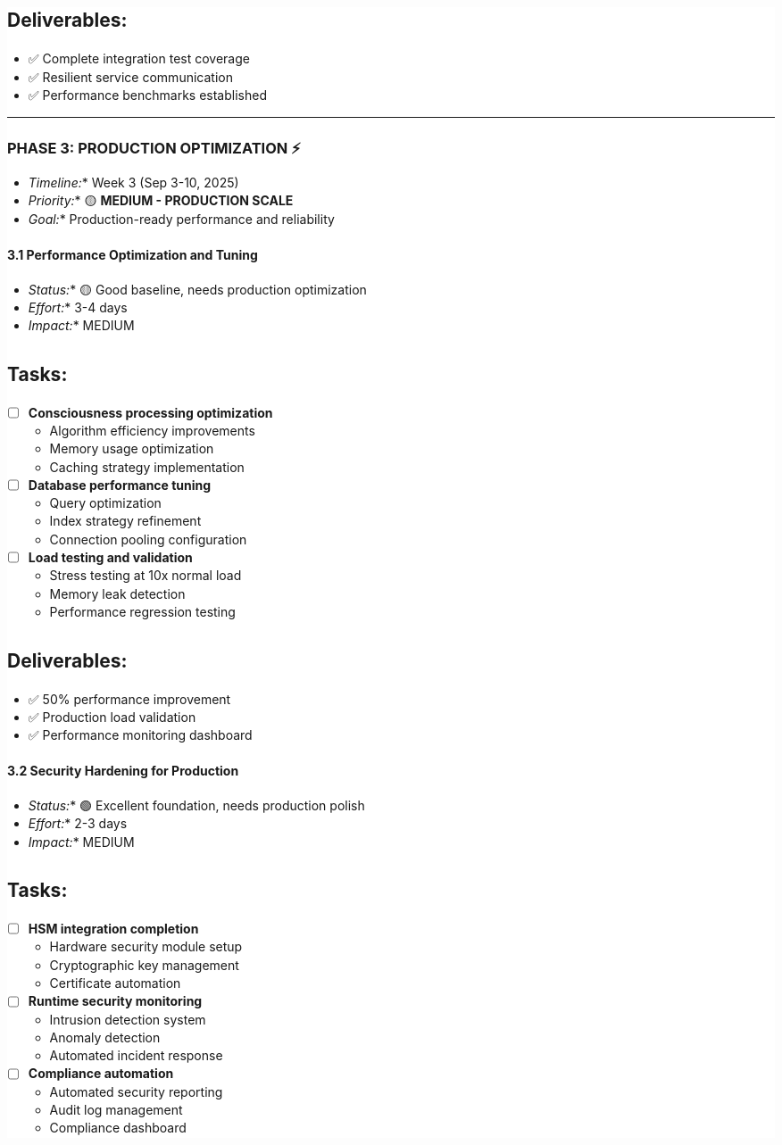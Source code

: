 ## Deliverables:

- ✅ Complete integration test coverage
- ✅ Resilient service communication
- ✅ Performance benchmarks established

- --

### **PHASE 3: PRODUCTION OPTIMIZATION** ⚡

* *Timeline:** Week 3 (Sep 3-10, 2025)
* *Priority:** 🟡 **MEDIUM - PRODUCTION SCALE**
* *Goal:** Production-ready performance and reliability

#### **3.1 Performance Optimization and Tuning**

* *Status:** 🟡 Good baseline, needs production optimization
* *Effort:** 3-4 days
* *Impact:** MEDIUM

## Tasks:

- [ ] **Consciousness processing optimization**
  - Algorithm efficiency improvements
  - Memory usage optimization
  - Caching strategy implementation
- [ ] **Database performance tuning**
  - Query optimization
  - Index strategy refinement
  - Connection pooling configuration
- [ ] **Load testing and validation**
  - Stress testing at 10x normal load
  - Memory leak detection
  - Performance regression testing

## Deliverables:

- ✅ 50% performance improvement
- ✅ Production load validation
- ✅ Performance monitoring dashboard

#### **3.2 Security Hardening for Production**

* *Status:** 🟢 Excellent foundation, needs production polish
* *Effort:** 2-3 days
* *Impact:** MEDIUM

## Tasks:

- [ ] **HSM integration completion**
  - Hardware security module setup
  - Cryptographic key management
  - Certificate automation
- [ ] **Runtime security monitoring**
  - Intrusion detection system
  - Anomaly detection
  - Automated incident response
- [ ] **Compliance automation**
  - Automated security reporting
  - Audit log management
  - Compliance dashboard
